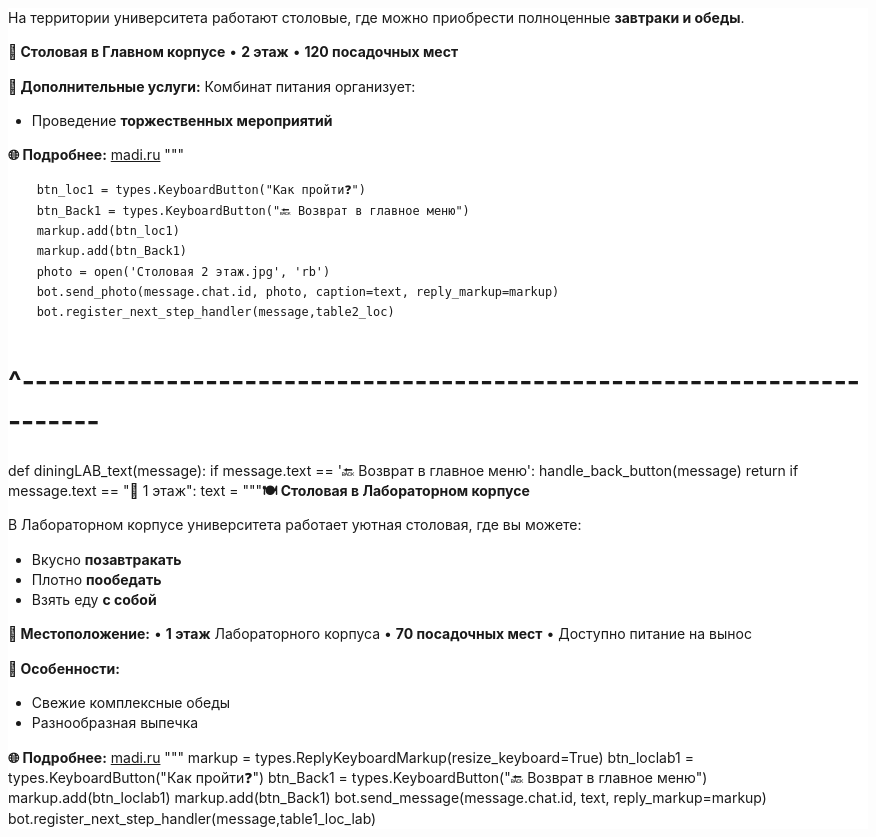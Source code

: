 На территории университета работают столовые, где можно приобрести полноценные <b>завтраки и обеды</b>.

<b>📍 Столовая в Главном корпусе</b>
• <b>2 этаж</b>
• <b>120 посадочных мест</b>

<b>🎉 Дополнительные услуги:</b>
Комбинат питания организует:
- Проведение <b>торжественных мероприятий</b>

<b>🌐 Подробнее:</b> <a href="https://madi.ru">madi.ru</a>
"""

        btn_loc1 = types.KeyboardButton("Как пройти❓")
        btn_Back1 = types.KeyboardButton("🔙 Возврат в главное меню")
        markup.add(btn_loc1)
        markup.add(btn_Back1)
        photo = open('Столовая 2 этаж.jpg', 'rb')
        bot.send_photo(message.chat.id, photo, caption=text, reply_markup=markup)
        bot.register_next_step_handler(message,table2_loc)


# ^-----------------------------------------------------------------------
def diningLAB_text(message):
    if message.text == '🔙 Возврат в главное меню':
        handle_back_button(message)
        return
    if message.text == "🔬 1 этаж":
        text = """<b>🍽️ Столовая в Лабораторном корпусе</b>

В Лабораторном корпусе университета работает уютная столовая, где вы можете:
- Вкусно <b>позавтракать</b>
- Плотно <b>пообедать</b>
- Взять еду <b>с собой</b>

<b>📍 Местоположение:</b>
• <b>1 этаж</b> Лабораторного корпуса
• <b>70 посадочных мест</b>
• Доступно питание на вынос

<b>📌 Особенности:</b>
- Свежие комплексные обеды
- Разнообразная выпечка

<b>🌐 Подробнее:</b> <a href="https://madi.ru">madi.ru</a>
"""
        markup = types.ReplyKeyboardMarkup(resize_keyboard=True)
        btn_loclab1 = types.KeyboardButton("Как пройти❓")
        btn_Back1 = types.KeyboardButton("🔙 Возврат в главное меню")
        markup.add(btn_loclab1)
        markup.add(btn_Back1)
        bot.send_message(message.chat.id, text, reply_markup=markup)
        bot.register_next_step_handler(message,table1_loc_lab)
